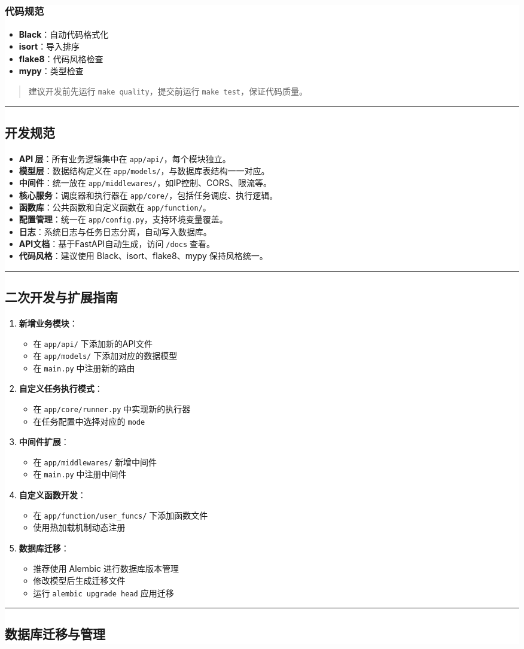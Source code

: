 ### 代码规范

- **Black**：自动代码格式化
- **isort**：导入排序
- **flake8**：代码风格检查
- **mypy**：类型检查

> 建议开发前先运行 `make quality`，提交前运行 `make test`，保证代码质量。

---

## 开发规范

- **API 层**：所有业务逻辑集中在 `app/api/`，每个模块独立。
- **模型层**：数据结构定义在 `app/models/`，与数据库表结构一一对应。
- **中间件**：统一放在 `app/middlewares/`，如IP控制、CORS、限流等。
- **核心服务**：调度器和执行器在 `app/core/`，包括任务调度、执行逻辑。
- **函数库**：公共函数和自定义函数在 `app/function/`。
- **配置管理**：统一在 `app/config.py`，支持环境变量覆盖。
- **日志**：系统日志与任务日志分离，自动写入数据库。
- **API文档**：基于FastAPI自动生成，访问 `/docs` 查看。
- **代码风格**：建议使用 Black、isort、flake8、mypy 保持风格统一。

---

## 二次开发与扩展指南

1. **新增业务模块**：
   - 在 `app/api/` 下添加新的API文件
   - 在 `app/models/` 下添加对应的数据模型
   - 在 `main.py` 中注册新的路由

2. **自定义任务执行模式**：
   - 在 `app/core/runner.py` 中实现新的执行器
   - 在任务配置中选择对应的 `mode`

3. **中间件扩展**：
   - 在 `app/middlewares/` 新增中间件
   - 在 `main.py` 中注册中间件

4. **自定义函数开发**：
   - 在 `app/function/user_funcs/` 下添加函数文件
   - 使用热加载机制动态注册

5. **数据库迁移**：
   - 推荐使用 Alembic 进行数据库版本管理
   - 修改模型后生成迁移文件
   - 运行 `alembic upgrade head` 应用迁移

---

## 数据库迁移与管理

